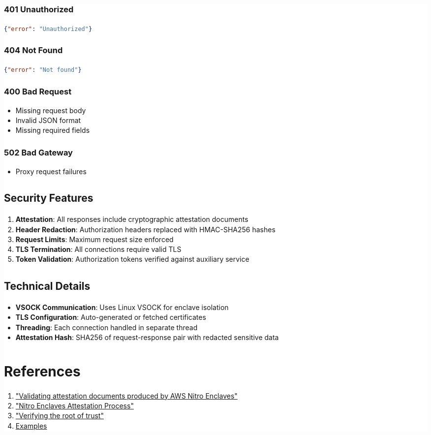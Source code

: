 ### 401 Unauthorized
```json
{"error": "Unauthorized"}
```

### 404 Not Found
```json
{"error": "Not found"}
```

### 400 Bad Request
- Missing request body
- Invalid JSON format
- Missing required fields

### 502 Bad Gateway
- Proxy request failures

## Security Features

1. **Attestation**: All responses include cryptographic attestation documents
2. **Header Redaction**: Authorization headers replaced with HMAC-SHA256 hashes
3. **Request Limits**: Maximum request size enforced
4. **TLS Termination**: All connections require valid TLS
5. **Token Validation**: Authorization tokens verified against auxiliary service

## Technical Details

- **VSOCK Communication**: Uses Linux VSOCK for enclave isolation
- **TLS Configuration**: Auto-generated or fetched certificates
- **Threading**: Each connection handled in separate thread
- **Attestation Hash**: SHA256 of request-response pair with redacted sensitive data

# References

1. ["Validating attestation documents produced by AWS Nitro
   Enclaves"](https://aws.amazon.com/blogs/compute/validating-attestation-documents-produced-by-aws-nitro-enclaves/)
1. ["Nitro Enclaves Attestation
   Process"](https://github.com/aws/aws-nitro-enclaves-nsm-api/blob/main/docs/attestation_process.md)
1. ["Verifying the root of
   trust"](https://docs.aws.amazon.com/enclaves/latest/user/verify-root.html)
1. [Examples](../examples)
